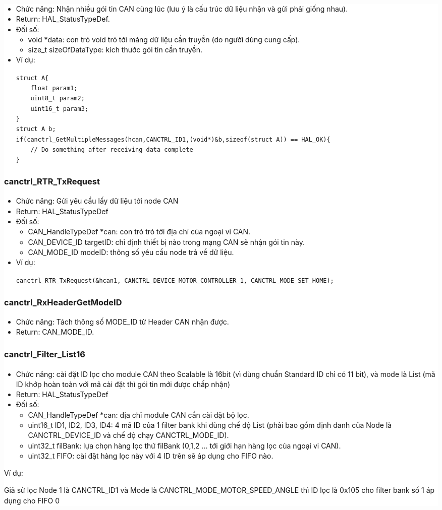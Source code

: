 + Chức năng: Nhận nhiều gói tin CAN cùng lúc (lưu ý là cấu trúc dữ liệu nhận và gửi phải giống nhau).
+ Return: HAL_StatusTypeDef.
+ Đối số: 
	+ void *data: con trỏ void trỏ tới mảng dữ liệu cần truyền (do người dùng cung cấp).
	+ size_t sizeOfDataType: kích thước gói tin cần truyền.
+ Ví dụ:
	```
	struct A{
		float param1;
		uint8_t param2;
		uint16_t param3;
	}
	struct A b;
	if(canctrl_GetMultipleMessages(hcan,CANCTRL_ID1,(void*)&b,sizeof(struct A)) == HAL_OK){
		// Do something after receiving data complete
	}
	```
### canctrl_RTR_TxRequest

+ Chức năng: Gửi yêu cầu lấy dữ liệu tới node CAN
+ Return: HAL_StatusTypeDef
+ Đối số: 
	+ CAN_HandleTypeDef *can: con trỏ trỏ tới địa chỉ của ngoại vi CAN.
	+ CAN_DEVICE_ID targetID: chỉ định thiết bị nào trong mạng CAN sẽ nhận gói tin này.
	+ CAN_MODE_ID modeID: thông số yêu cầu node trả về dữ liệu.
+ Ví dụ:
	```
	canctrl_RTR_TxRequest(&hcan1, CANCTRL_DEVICE_MOTOR_CONTROLLER_1, CANCTRL_MODE_SET_HOME);
	```

### canctrl_RxHeaderGetModeID
+ Chức năng: Tách thông số MODE_ID từ Header CAN nhận được.
+ Return: CAN_MODE_ID.
### canctrl_Filter_List16

+ Chức năng: cài đặt ID lọc cho module CAN theo Scalable là 16bit (vì dùng chuẩn Standard ID chỉ có 11 bit), và mode là List (mã ID khớp hoàn toàn với mã cài đặt thì gói tin mới được chấp nhận)
+ Return: HAL_StatusTypeDef
+ Đối số: 
	+ CAN_HandleTypeDef *can: địa chỉ module CAN cần cài đặt bộ lọc.
	+ uint16_t ID1, ID2, ID3, ID4: 4 mã ID của 1 filter bank khi dùng chế độ List (phải bao gồm định danh của Node là CANCTRL_DEVICE_ID và chế độ chạy CANCTRL_MODE_ID).
	+ uint32_t filBank: lựa chọn hàng lọc thứ filBank (0,1,2 ... tới giới hạn hàng lọc của ngoại vi CAN).
	+ uint32_t FIFO: cài đặt hàng lọc này với 4 ID trên sẽ áp dụng cho FIFO nào.

Ví dụ:

Giả sử lọc Node 1 là CANCTRL_ID1 và Mode là CANCTRL_MODE_MOTOR_SPEED_ANGLE
thì ID lọc là 0x105 cho filter bank số 1 áp dụng cho FIFO 0
